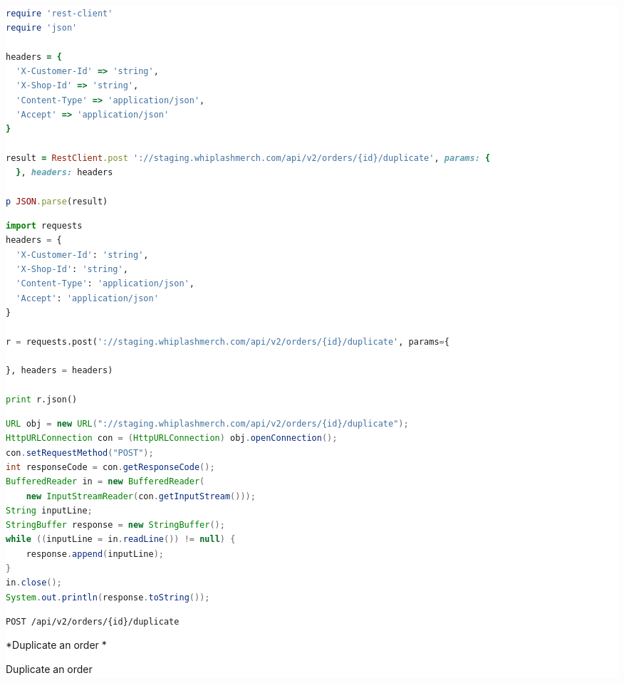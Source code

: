```ruby
require 'rest-client'
require 'json'

headers = {
  'X-Customer-Id' => 'string',
  'X-Shop-Id' => 'string',
  'Content-Type' => 'application/json',
  'Accept' => 'application/json'
}

result = RestClient.post '://staging.whiplashmerch.com/api/v2/orders/{id}/duplicate', params: {
  }, headers: headers

p JSON.parse(result)
```

```python
import requests
headers = {
  'X-Customer-Id': 'string',
  'X-Shop-Id': 'string',
  'Content-Type': 'application/json',
  'Accept': 'application/json'
}

r = requests.post('://staging.whiplashmerch.com/api/v2/orders/{id}/duplicate', params={

}, headers = headers)

print r.json()
```

```java
URL obj = new URL("://staging.whiplashmerch.com/api/v2/orders/{id}/duplicate");
HttpURLConnection con = (HttpURLConnection) obj.openConnection();
con.setRequestMethod("POST");
int responseCode = con.getResponseCode();
BufferedReader in = new BufferedReader(
    new InputStreamReader(con.getInputStream()));
String inputLine;
StringBuffer response = new StringBuffer();
while ((inputLine = in.readLine()) != null) {
    response.append(inputLine);
}
in.close();
System.out.println(response.toString());
```

`POST /api/v2/orders/{id}/duplicate`

*Duplicate an order *

Duplicate an order 
